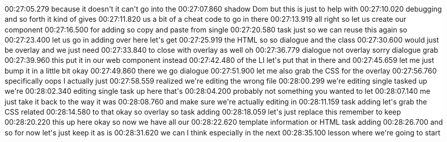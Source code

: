 00:27:05.279
because it doesn't it can't go into the
00:27:07.860
shadow Dom but this is just to help with
00:27:10.020
debugging and so forth it kind of gives
00:27:11.820
us a bit of a cheat code to go in there
00:27:13.919
all right so let us create our component
00:27:16.500
for adding so copy and paste from single
00:27:20.580
task just so we can reuse this again so
00:27:23.400
let us go in adding over here let's get
00:27:25.919
the HTML so so dialogue and the class
00:27:30.600
would just be overlay and we just need
00:27:33.840
to close with overlay as well oh
00:27:36.779
dialogue not overlay sorry dialogue grab
00:27:39.960
this put it in our web component instead
00:27:42.480
of the LI let's put that in there and
00:27:45.659
let me just bump it in a little bit okay
00:27:49.860
there we go dialogue
00:27:51.900
let me also grab the CSS for the overlay
00:27:56.760
specifically oops I actually just
00:27:58.559
realized we're editing the wrong file
00:28:00.299
we're editing single tasked up we're
00:28:02.340
editing single task up here that's
00:28:04.200
probably not something you wanted to let
00:28:07.140
me just take it back to the way it was
00:28:08.760
and make sure we're actually editing in
00:28:11.159
task adding let's grab the CSS related
00:28:14.580
to that okay so overlay so task adding
00:28:18.059
let's just replace this remember to keep
00:28:20.220
this up here okay so now we have all our
00:28:22.620
template information or HTML task adding
00:28:26.700
and so for now let's just keep it as is
00:28:31.620
we can I think especially in the next
00:28:35.100
lesson where we're going to start